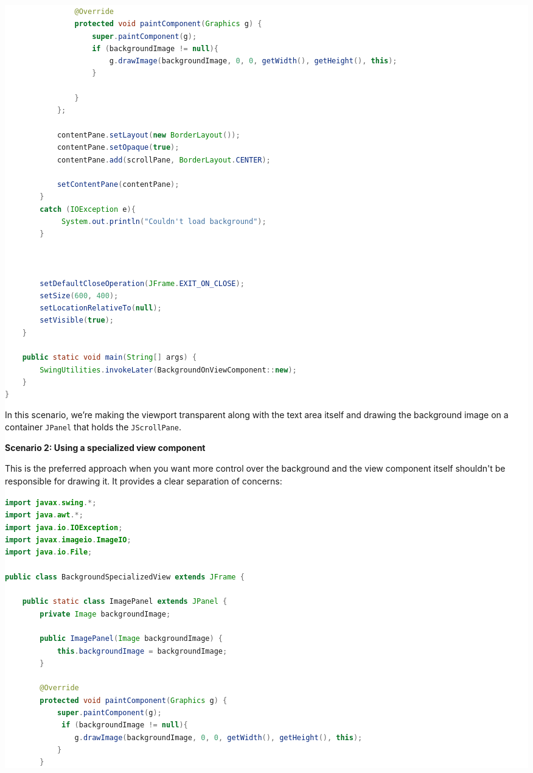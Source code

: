 ```java
                @Override
                protected void paintComponent(Graphics g) {
                    super.paintComponent(g);
                    if (backgroundImage != null){
                        g.drawImage(backgroundImage, 0, 0, getWidth(), getHeight(), this);
                    }

                }
            };

            contentPane.setLayout(new BorderLayout());
            contentPane.setOpaque(true);
            contentPane.add(scrollPane, BorderLayout.CENTER);

            setContentPane(contentPane);
        }
        catch (IOException e){
             System.out.println("Couldn't load background");
        }



        setDefaultCloseOperation(JFrame.EXIT_ON_CLOSE);
        setSize(600, 400);
        setLocationRelativeTo(null);
        setVisible(true);
    }

    public static void main(String[] args) {
        SwingUtilities.invokeLater(BackgroundOnViewComponent::new);
    }
}
```

In this scenario, we’re making the viewport transparent along with the text area itself and drawing the background image on a container `JPanel` that holds the `JScrollPane`.

**Scenario 2: Using a specialized view component**

This is the preferred approach when you want more control over the background and the view component itself shouldn't be responsible for drawing it. It provides a clear separation of concerns:

```java
import javax.swing.*;
import java.awt.*;
import java.io.IOException;
import javax.imageio.ImageIO;
import java.io.File;

public class BackgroundSpecializedView extends JFrame {

    public static class ImagePanel extends JPanel {
        private Image backgroundImage;

        public ImagePanel(Image backgroundImage) {
            this.backgroundImage = backgroundImage;
        }

        @Override
        protected void paintComponent(Graphics g) {
            super.paintComponent(g);
             if (backgroundImage != null){
                g.drawImage(backgroundImage, 0, 0, getWidth(), getHeight(), this);
            }
        }
```